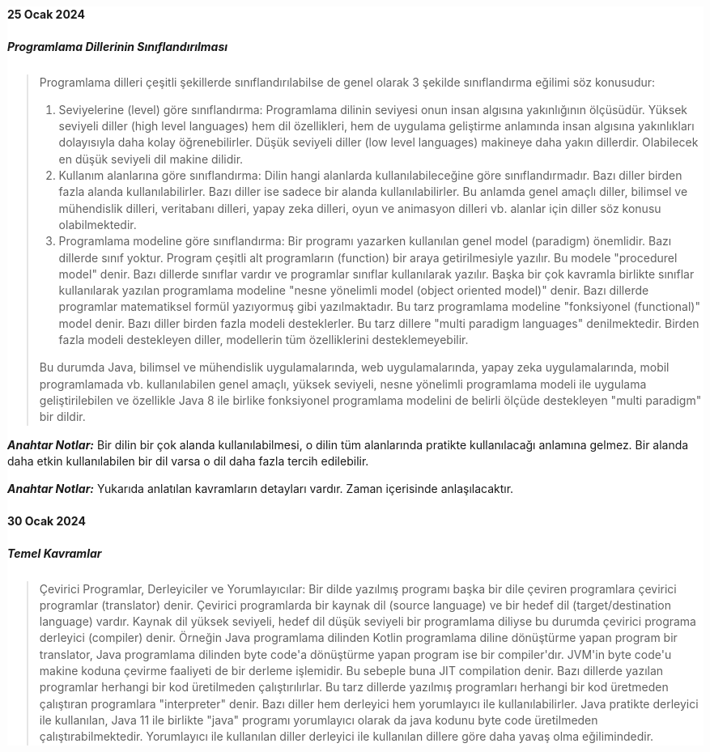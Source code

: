 #### 25 Ocak 2024
 
##### Programlama Dillerinin Sınıflandırılması

>Programlama dilleri çeşitli şekillerde sınıflandırılabilse de genel olarak 3 şekilde sınıflandırma eğilimi söz konusudur:
>1. Seviyelerine (level) göre sınıflandırma: Programlama dilinin seviyesi onun insan algısına yakınlığının ölçüsüdür. Yüksek seviyeli diller (high level languages) hem dil özellikleri, hem de uygulama geliştirme anlamında insan algısına yakınlıkları dolayısıyla daha kolay öğrenebilirler. Düşük seviyeli diller (low level languages) makineye daha yakın dillerdir. Olabilecek en düşük seviyeli dil makine dilidir.
>2. Kullanım alanlarına göre sınıflandırma: Dilin hangi alanlarda kullanılabileceğine göre sınıflandırmadır. Bazı diller birden fazla alanda kullanılabilirler. Bazı diller ise sadece bir alanda kullanılabilirler. Bu anlamda genel amaçlı diller, bilimsel ve mühendislik dilleri, veritabanı dilleri, yapay zeka dilleri, oyun ve animasyon dilleri vb. alanlar için diller söz konusu olabilmektedir.
>3. Programlama modeline göre sınıflandırma: Bir programı yazarken kullanılan genel model (paradigm) önemlidir. Bazı dillerde sınıf yoktur. Program çeşitli alt programların (function) bir araya getirilmesiyle yazılır. Bu modele "procedurel model" denir. Bazı dillerde sınıflar vardır ve programlar sınıflar kullanılarak yazılır. Başka bir çok kavramla birlikte sınıflar kullanılarak yazılan programlama modeline "nesne yönelimli model (object oriented model)" denir. Bazı dillerde programlar matematiksel formül yazıyormuş gibi yazılmaktadır. Bu tarz programlama modeline "fonksiyonel (functional)" model denir. Bazı diller birden fazla modeli desteklerler. Bu tarz dillere "multi paradigm languages" denilmektedir. Birden fazla modeli destekleyen diller, modellerin tüm özelliklerini desteklemeyebilir. 
>
>Bu durumda Java, bilimsel ve mühendislik uygulamalarında, web uygulamalarında, yapay zeka uygulamalarında, mobil programlamada vb. kullanılabilen genel amaçlı, yüksek seviyeli, nesne yönelimli programlama modeli ile uygulama geliştirilebilen ve özellikle Java 8 ile birlike fonksiyonel programlama modelini de belirli ölçüde destekleyen "multi paradigm" bir dildir.

**_Anahtar Notlar:_** Bir dilin bir çok alanda kullanılabilmesi, o dilin tüm alanlarında pratikte kullanılacağı anlamına gelmez. Bir alanda daha etkin kullanılabilen bir dil varsa o dil daha fazla tercih edilebilir.

**_Anahtar Notlar:_** Yukarıda anlatılan kavramların detayları vardır. Zaman içerisinde anlaşılacaktır.
 
#### 30 Ocak 2024
 
##### Temel Kavramlar

>Çevirici Programlar, Derleyiciler ve Yorumlayıcılar: Bir dilde yazılmış programı başka bir dile çeviren programlara çevirici programlar (translator) denir. Çevirici programlarda bir kaynak dil (source language) ve bir hedef dil (target/destination language) vardır. Kaynak dil yüksek seviyeli, hedef dil düşük seviyeli bir programlama diliyse bu durumda çevirici programa derleyici (compiler) denir. Örneğin Java programlama dilinden Kotlin programlama diline dönüştürme yapan program bir translator, Java programlama dilinden byte code'a dönüştürme yapan program ise bir compiler'dır. JVM'in byte code'u makine koduna çevirme faaliyeti de bir derleme işlemidir. Bu sebeple buna JIT compilation denir. Bazı dillerde yazılan programlar herhangi bir kod üretilmeden çalıştırılırlar. Bu tarz dillerde yazılmış programları herhangi bir kod üretmeden çalıştıran programlara "interpreter" denir. Bazı diller hem derleyici hem yorumlayıcı ile kullanılabilirler. Java pratikte derleyici ile kullanılan, Java 11 ile birlikte "java" programı yorumlayıcı olarak da java kodunu byte code üretilmeden çalıştırabilmektedir. Yorumlayıcı ile kullanılan diller derleyici ile kullanılan dillere göre daha yavaş olma eğilimindedir.

